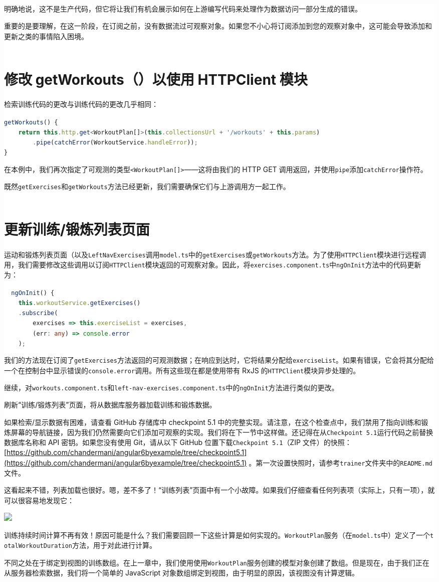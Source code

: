 明确地说，这不是生产代码，但它将让我们有机会展示如何在上游编写代码来处理作为数据访问一部分生成的错误。

重要的是要理解，在这一阶段，在订阅之前，没有数据流过可观察对象。如果您不小心将订阅添加到您的观察对象中，这可能会导致添加和更新之类的事情陷入困境。

<header></header>

# 修改 getWorkouts（）以使用 HTTPClient 模块

检索训练代码的更改与训练代码的更改几乎相同：

```ts
getWorkouts() {
    return this.http.get<WorkoutPlan[]>(this.collectionsUrl + '/workouts' + this.params)
        .pipe(catchError(WorkoutService.handleError));
}
```

在本例中，我们再次指定了可观测的类型`<WorkoutPlan[]>`——这将由我们的 HTTP GET 调用返回，并使用`pipe`添加`catchError`操作符。

既然`getExercises`和`getWorkouts`方法已经更新，我们需要确保它们与上游调用方一起工作。

<header></header>

# 更新训练/锻炼列表页面

运动和锻炼列表页面（以及`LeftNavExercises`调用`model.ts`中的`getExercises`或`getWorkouts`方法。为了使用`HTTPClient`模块进行远程调用，我们需要修改这些调用以订阅`HTTPClient`模块返回的可观察对象。因此，将`exercises.component.ts`中`ngOnInit`方法中的代码更新为：

```ts
  ngOnInit() {
    this.workoutService.getExercises()
    .subscribe(
        exercises => this.exerciseList = exercises,
        (err: any) => console.error
    );
```

我们的方法现在订阅了`getExercises`方法返回的可观测数据；在响应到达时，它将结果分配给`exerciseList`。如果有错误，它会将其分配给一个在控制台中显示错误的`console.error`调用。所有这些现在都是使用带有 RxJS 的`HTTPClient`模块异步处理的。

继续，对`workouts.component.ts`和`left-nav-exercises.component.ts`中的`ngOnInit`方法进行类似的更改。

刷新“训练/锻炼列表”页面，将从数据库服务器加载训练和锻炼数据。

如果检索/显示数据有困难，请查看 GitHub 存储库中 checkpoint 5.1 中的完整实现。请注意，在这个检查点中，我们禁用了指向训练和锻炼屏幕的导航链接，因为我们仍然需要向它们添加可观察的实现。我们将在下一节中这样做。还记得在从`Checkpoint 5.1`运行代码之前替换数据库名称和 API 密钥。如果您没有使用 Git，请从以下 GitHub 位置下载`Checkpoint 5.1`（ZIP 文件）的快照：[https://github.com/chandermani/angular6byexample/tree/checkpoint5.1](https://github.com/chandermani/angular6byexample/tree/checkpoint5.1) 。第一次设置快照时，请参考`trainer`文件夹中的`README.md`文件。

这看起来不错，列表加载也很好。嗯，差不多了！“训练列表”页面中有一个小故障。如果我们仔细查看任何列表项（实际上，只有一项），就可以很容易地发现它：

![](../images/00054.jpeg)

训练持续时间计算不再有效！原因可能是什么？我们需要回顾一下这些计算是如何实现的。`WorkoutPlan`服务（在`model.ts`中）定义了一个`totalWorkoutDuration`方法，用于对此进行计算。

不同之处在于绑定到视图的训练数组。在上一章中，我们使用使用`WorkoutPlan`服务创建的模型对象创建了数组。但是现在，由于我们正在从服务器检索数据，我们将一个简单的 JavaScript 对象数组绑定到视图，由于明显的原因，该视图没有计算逻辑。
